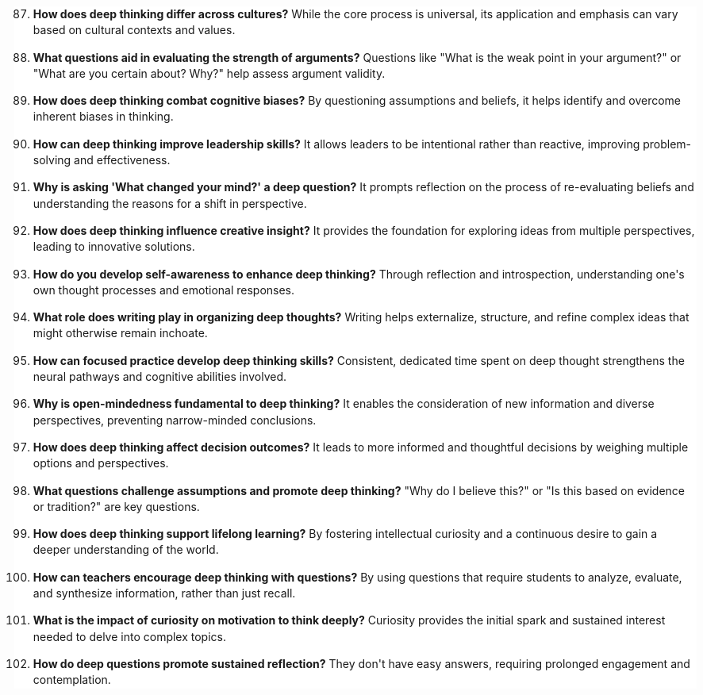 87. **How does deep thinking differ across cultures?**
    While the core process is universal, its application and emphasis can vary based on cultural contexts and values.

88. **What questions aid in evaluating the strength of arguments?**
    Questions like "What is the weak point in your argument?" or "What are you certain about? Why?" help assess argument validity.

89. **How does deep thinking combat cognitive biases?**
    By questioning assumptions and beliefs, it helps identify and overcome inherent biases in thinking.

90. **How can deep thinking improve leadership skills?**
    It allows leaders to be intentional rather than reactive, improving problem-solving and effectiveness.

91. **Why is asking 'What changed your mind?' a deep question?**
    It prompts reflection on the process of re-evaluating beliefs and understanding the reasons for a shift in perspective.

92. **How does deep thinking influence creative insight?**
    It provides the foundation for exploring ideas from multiple perspectives, leading to innovative solutions.

93. **How do you develop self-awareness to enhance deep thinking?**
    Through reflection and introspection, understanding one's own thought processes and emotional responses.

94. **What role does writing play in organizing deep thoughts?**
    Writing helps externalize, structure, and refine complex ideas that might otherwise remain inchoate.

95. **How can focused practice develop deep thinking skills?**
    Consistent, dedicated time spent on deep thought strengthens the neural pathways and cognitive abilities involved.

96. **Why is open-mindedness fundamental to deep thinking?**
    It enables the consideration of new information and diverse perspectives, preventing narrow-minded conclusions.

97. **How does deep thinking affect decision outcomes?**
    It leads to more informed and thoughtful decisions by weighing multiple options and perspectives.

98. **What questions challenge assumptions and promote deep thinking?**
    "Why do I believe this?" or "Is this based on evidence or tradition?" are key questions.

99. **How does deep thinking support lifelong learning?**
    By fostering intellectual curiosity and a continuous desire to gain a deeper understanding of the world.

100. **How can teachers encourage deep thinking with questions?**
    By using questions that require students to analyze, evaluate, and synthesize information, rather than just recall.

101. **What is the impact of curiosity on motivation to think deeply?**
    Curiosity provides the initial spark and sustained interest needed to delve into complex topics.

102. **How do deep questions promote sustained reflection?**
    They don't have easy answers, requiring prolonged engagement and contemplation.
